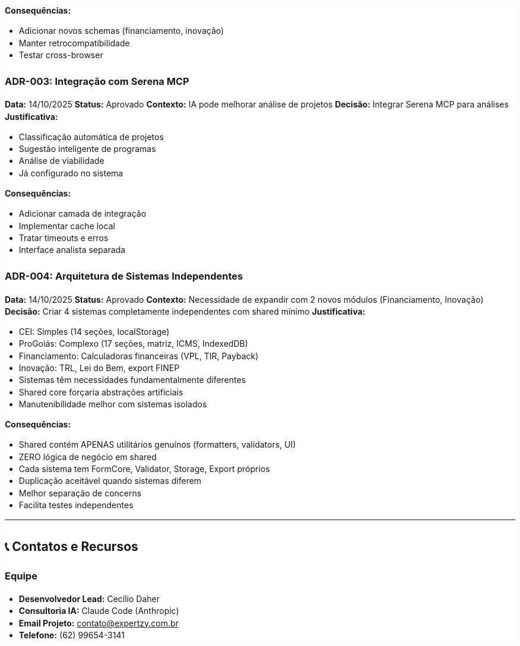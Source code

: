 **Consequências:**
- Adicionar novos schemas (financiamento, inovação)
- Manter retrocompatibilidade
- Testar cross-browser

### ADR-003: Integração com Serena MCP
**Data:** 14/10/2025
**Status:** Aprovado
**Contexto:** IA pode melhorar análise de projetos
**Decisão:** Integrar Serena MCP para análises
**Justificativa:**
- Classificação automática de projetos
- Sugestão inteligente de programas
- Análise de viabilidade
- Já configurado no sistema

**Consequências:**
- Adicionar camada de integração
- Implementar cache local
- Tratar timeouts e erros
- Interface analista separada

### ADR-004: Arquitetura de Sistemas Independentes
**Data:** 14/10/2025
**Status:** Aprovado
**Contexto:** Necessidade de expandir com 2 novos módulos (Financiamento, Inovação)
**Decisão:** Criar 4 sistemas completamente independentes com shared mínimo
**Justificativa:**
- CEI: Simples (14 seções, localStorage)
- ProGoiás: Complexo (17 seções, matriz, ICMS, IndexedDB)
- Financiamento: Calculadoras financeiras (VPL, TIR, Payback)
- Inovação: TRL, Lei do Bem, export FINEP
- Sistemas têm necessidades fundamentalmente diferentes
- Shared core forçaria abstrações artificiais
- Manutenibilidade melhor com sistemas isolados

**Consequências:**
- Shared contém APENAS utilitários genuínos (formatters, validators, UI)
- ZERO lógica de negócio em shared
- Cada sistema tem FormCore, Validator, Storage, Export próprios
- Duplicação aceitável quando sistemas diferem
- Melhor separação de concerns
- Facilita testes independentes

---

## 📞 Contatos e Recursos

### Equipe
- **Desenvolvedor Lead:** Cecílio Daher
- **Consultoria IA:** Claude Code (Anthropic)
- **Email Projeto:** contato@expertzy.com.br
- **Telefone:** (62) 99654-3141
